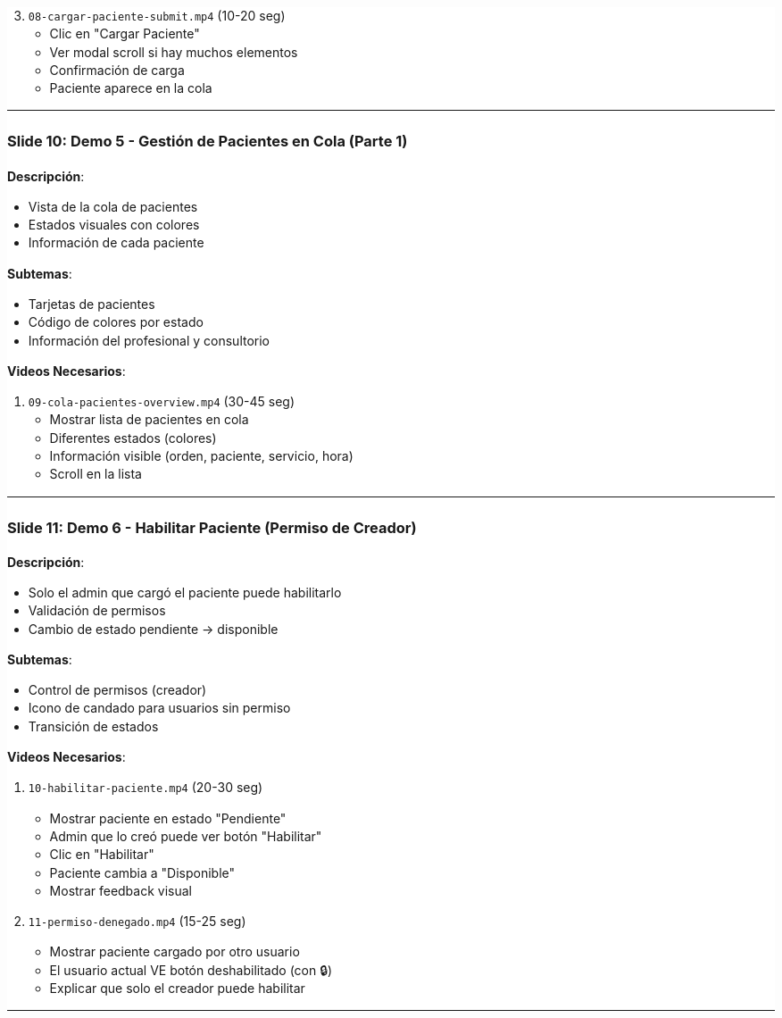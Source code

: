 3. `08-cargar-paciente-submit.mp4` (10-20 seg)
   - Clic en "Cargar Paciente"
   - Ver modal scroll si hay muchos elementos
   - Confirmación de carga
   - Paciente aparece en la cola

---

### Slide 10: Demo 5 - Gestión de Pacientes en Cola (Parte 1)
**Descripción**:
- Vista de la cola de pacientes
- Estados visuales con colores
- Información de cada paciente

**Subtemas**:
- Tarjetas de pacientes
- Código de colores por estado
- Información del profesional y consultorio

**Videos Necesarios**:
1. `09-cola-pacientes-overview.mp4` (30-45 seg)
   - Mostrar lista de pacientes en cola
   - Diferentes estados (colores)
   - Información visible (orden, paciente, servicio, hora)
   - Scroll en la lista

---

### Slide 11: Demo 6 - Habilitar Paciente (Permiso de Creador)
**Descripción**:
- Solo el admin que cargó el paciente puede habilitarlo
- Validación de permisos
- Cambio de estado pendiente → disponible

**Subtemas**:
- Control de permisos (creador)
- Icono de candado para usuarios sin permiso
- Transición de estados

**Videos Necesarios**:
1. `10-habilitar-paciente.mp4` (20-30 seg)
   - Mostrar paciente en estado "Pendiente"
   - Admin que lo creó puede ver botón "Habilitar"
   - Clic en "Habilitar"
   - Paciente cambia a "Disponible"
   - Mostrar feedback visual

2. `11-permiso-denegado.mp4` (15-25 seg)
   - Mostrar paciente cargado por otro usuario
   - El usuario actual VE botón deshabilitado (con 🔒)
   - Explicar que solo el creador puede habilitar

---